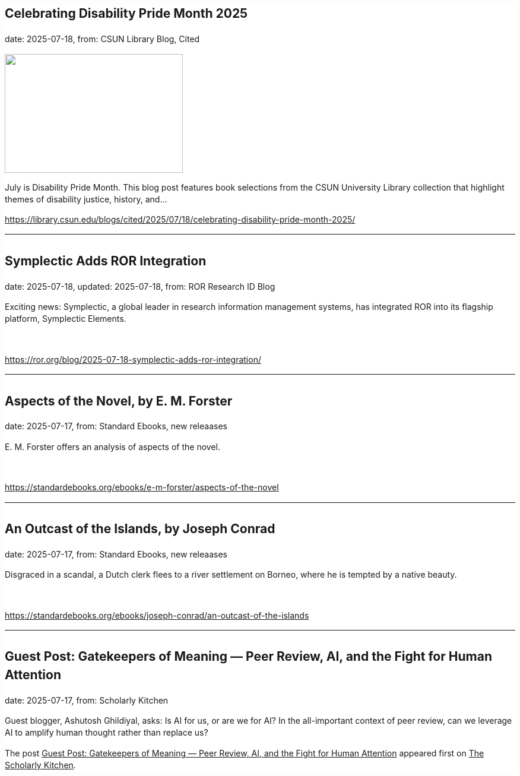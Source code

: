 ## Celebrating Disability Pride Month 2025

date: 2025-07-18, from: CSUN Library Blog, Cited

<div><img width="300" height="200" src="https://library.csun.edu/blogs/cited/wp-content/uploads/sites/4/2025/07/Untitled-design-300x200.png" class="attachment-medium size-medium wp-post-image" alt="" style="margin-bottom: 15px;" decoding="async" fetchpriority="high" srcset="https://library.csun.edu/blogs/cited/wp-content/uploads/sites/4/2025/07/Untitled-design-300x200.png 300w, https://library.csun.edu/blogs/cited/wp-content/uploads/sites/4/2025/07/Untitled-design-768x512.png 768w, https://library.csun.edu/blogs/cited/wp-content/uploads/sites/4/2025/07/Untitled-design.png 900w" sizes="(max-width: 300px) 100vw, 300px" /></div>July is Disability Pride Month. This blog post features book selections from the CSUN University Library collection that highlight themes of disability justice, history, and&#8230; 

<br> 

<https://library.csun.edu/blogs/cited/2025/07/18/celebrating-disability-pride-month-2025/>

---

## Symplectic Adds ROR Integration

date: 2025-07-18, updated: 2025-07-18, from: ROR Research ID Blog

Exciting news: Symplectic, a global leader in research information management systems, has integrated ROR into its flagship platform, Symplectic Elements. 

<br> 

<https://ror.org/blog/2025-07-18-symplectic-adds-ror-integration/>

---

## Aspects of the Novel, by E. M. Forster

date: 2025-07-17, from: Standard Ebooks, new releaases

E. M. Forster offers an analysis of aspects of the novel. 

<br> 

<https://standardebooks.org/ebooks/e-m-forster/aspects-of-the-novel>

---

## An Outcast of the Islands, by Joseph Conrad

date: 2025-07-17, from: Standard Ebooks, new releaases

Disgraced in a scandal, a Dutch clerk flees to a river settlement on Borneo, where he is tempted by a native beauty. 

<br> 

<https://standardebooks.org/ebooks/joseph-conrad/an-outcast-of-the-islands>

---

## Guest Post: Gatekeepers of Meaning — Peer Review, AI, and the Fight for Human Attention

date: 2025-07-17, from: Scholarly Kitchen

<p>Guest blogger, Ashutosh Ghildiyal, asks: Is AI for us, or are we for AI? In the all-important context of peer review, can we leverage AI to amplify human thought rather than replace us?</p>
<p>The post <a href="https://scholarlykitchen.sspnet.org/2025/07/17/guest-post-gatekeepers-of-meaning-peer-review-ai-and-the-fight-for-human-attention/">Guest Post: Gatekeepers of Meaning — Peer Review, AI, and the Fight for Human Attention</a> appeared first on <a href="https://scholarlykitchen.sspnet.org">The Scholarly Kitchen</a>.</p>
 